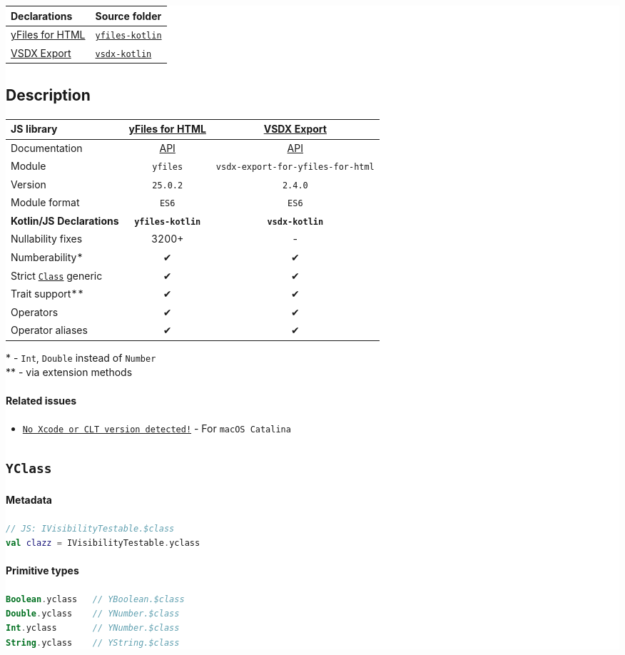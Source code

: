| Declarations                | Source folder                                    |
| :---                        | :---                                             |
| [yFiles for HTML][11]       | [`yfiles-kotlin`](yfiles-kotlin/src/main/kotlin) |
| [VSDX Export][21]           | [`vsdx-kotlin`](vsdx-kotlin/src/main/kotlin)     |

## Description

| JS library                   | [yFiles for HTML][11] |         [VSDX Export][21]         |
|:-----------------------------|:---------------------:|:---------------------------------:|
| Documentation                |       [API][12]       |             [API][22]             |
| Module                       |       `yfiles`        | `vsdx-export-for-yfiles-for-html` |
| Version                      |       `25.0.2`        |              `2.4.0`              |
| Module format                |         `ES6`         |               `ES6`               |
| **Kotlin/JS Declarations**   |  **`yfiles-kotlin`**  |         **`vsdx-kotlin`**         |
| Nullability fixes            |         3200+         |                 -                 |
| Numberability*               |           ✔           |                 ✔                 |
| Strict [`Class`][31] generic |           ✔           |                 ✔                 |
| Trait support**              |           ✔           |                 ✔                 |
| Operators                    |           ✔           |                 ✔                 |
| Operator aliases             |           ✔           |                 ✔                 |

\* - `Int`, `Double` instead of `Number`<br>
\** - via extension methods

#### Related issues

* [`No Xcode or CLT version detected!`](https://github.com/nodejs/node-gyp/issues/1927#issuecomment-544507444) - For `macOS Catalina`

## `YClass`

#### Metadata

```Kotlin
// JS: IVisibilityTestable.$class
val clazz = IVisibilityTestable.yclass
```

#### Primitive types

```Kotlin
Boolean.yclass   // YBoolean.$class
Double.yclass    // YNumber.$class
Int.yclass       // YNumber.$class
String.yclass    // YString.$class
```


[11]: https://www.yworks.com/products/yfiles-for-html
[12]: http://docs.yworks.com/yfileshtml/
[21]: https://www.yworks.com/products/yfiles-for-html/vsdx-export
[22]: https://docs.yworks.com/vsdx-html/
[31]: https://docs.yworks.com/yfileshtml/#/api/Class
[41]: http://docs.yworks.com/yfileshtml/#/dguide/customizing_concepts_resource-keys#resource_defaults